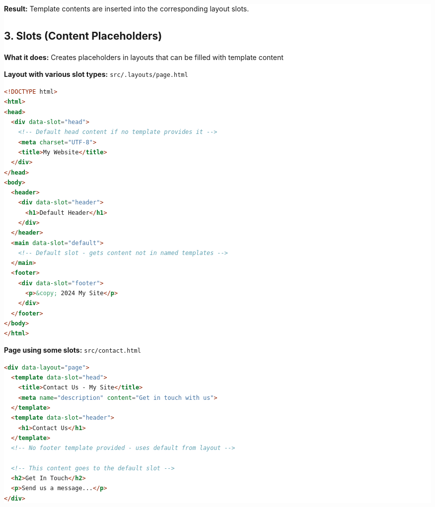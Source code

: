 **Result:** Template contents are inserted into the corresponding layout slots.

## 3. Slots (Content Placeholders)

**What it does:** Creates placeholders in layouts that can be filled with template content

**Layout with various slot types:** `src/.layouts/page.html`

```html
<!DOCTYPE html>
<html>
<head>
  <div data-slot="head">
    <!-- Default head content if no template provides it -->
    <meta charset="UTF-8">
    <title>My Website</title>
  </div>
</head>
<body>
  <header>
    <div data-slot="header">
      <h1>Default Header</h1>
    </div>
  </header>
  <main data-slot="default">
    <!-- Default slot - gets content not in named templates -->
  </main>
  <footer>
    <div data-slot="footer">
      <p>&copy; 2024 My Site</p>
    </div>
  </footer>
</body>
</html>
```

**Page using some slots:** `src/contact.html`

```html
<div data-layout="page">
  <template data-slot="head">
    <title>Contact Us - My Site</title>
    <meta name="description" content="Get in touch with us">
  </template>
  <template data-slot="header">
    <h1>Contact Us</h1>
  </template>
  <!-- No footer template provided - uses default from layout -->
  
  <!-- This content goes to the default slot -->
  <h2>Get In Touch</h2>
  <p>Send us a message...</p>
</div>
```

